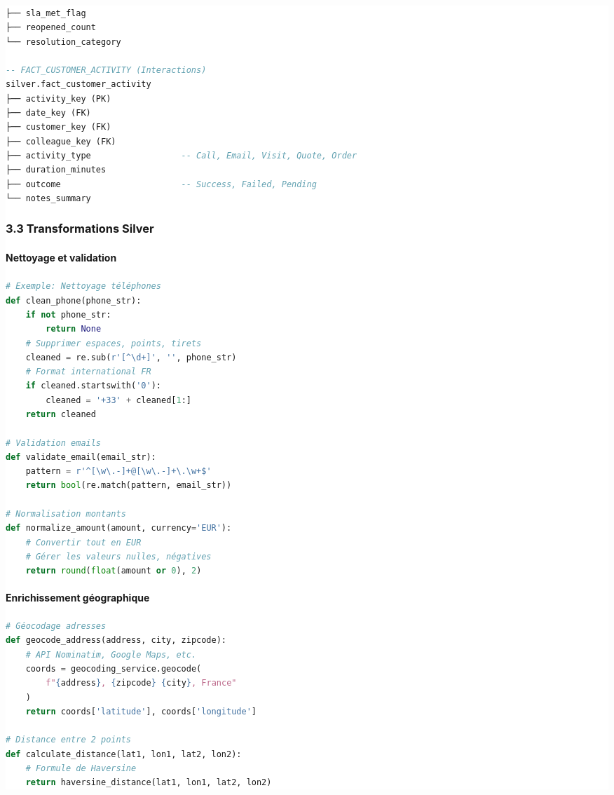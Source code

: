 ```sql
├── sla_met_flag
├── reopened_count
└── resolution_category

-- FACT_CUSTOMER_ACTIVITY (Interactions)
silver.fact_customer_activity
├── activity_key (PK)
├── date_key (FK)
├── customer_key (FK)
├── colleague_key (FK)
├── activity_type                  -- Call, Email, Visit, Quote, Order
├── duration_minutes
├── outcome                        -- Success, Failed, Pending
└── notes_summary
```

### 3.3 Transformations Silver

#### Nettoyage et validation
```python
# Exemple: Nettoyage téléphones
def clean_phone(phone_str):
    if not phone_str:
        return None
    # Supprimer espaces, points, tirets
    cleaned = re.sub(r'[^\d+]', '', phone_str)
    # Format international FR
    if cleaned.startswith('0'):
        cleaned = '+33' + cleaned[1:]
    return cleaned

# Validation emails
def validate_email(email_str):
    pattern = r'^[\w\.-]+@[\w\.-]+\.\w+$'
    return bool(re.match(pattern, email_str))

# Normalisation montants
def normalize_amount(amount, currency='EUR'):
    # Convertir tout en EUR
    # Gérer les valeurs nulles, négatives
    return round(float(amount or 0), 2)
```

#### Enrichissement géographique
```python
# Géocodage adresses
def geocode_address(address, city, zipcode):
    # API Nominatim, Google Maps, etc.
    coords = geocoding_service.geocode(
        f"{address}, {zipcode} {city}, France"
    )
    return coords['latitude'], coords['longitude']

# Distance entre 2 points
def calculate_distance(lat1, lon1, lat2, lon2):
    # Formule de Haversine
    return haversine_distance(lat1, lon1, lat2, lon2)
```
